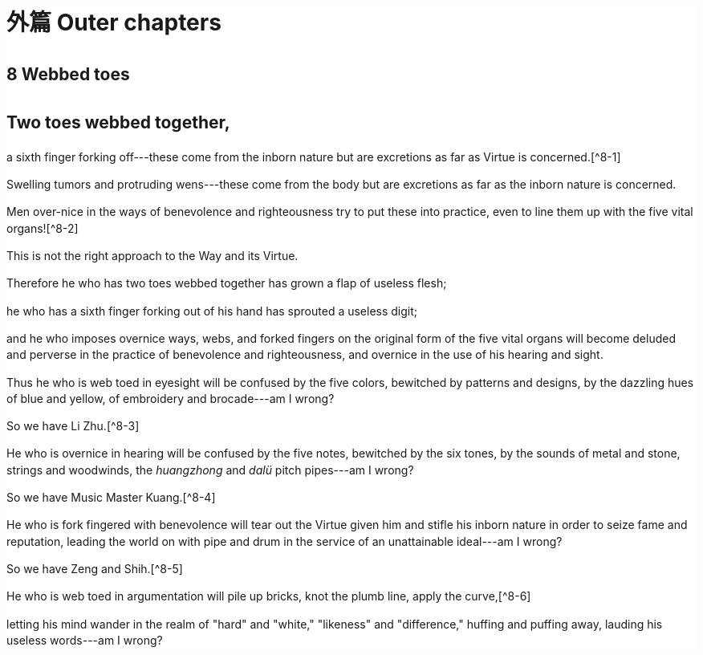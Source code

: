 # 外篇 Outer chapters

## 8 Webbed toes

## Two toes webbed together,

a sixth finger forking off---these come from the inborn nature but are excretions as far as Virtue is concerned.[^8-1]

Swelling tumors and protruding wens---these come from the body but are excretions as far as the inborn nature is concerned.

Men over-nice in the ways of benevolence and righteousness try to put these into practice,
even to line them up with the five vital organs![^8-2]

This is not the right approach to the Way and its Virtue.

Therefore he who has two toes webbed together has grown a flap of useless flesh;

he who has a sixth finger forking out of his hand has sprouted a useless digit;

and he who imposes overnice ways,
webs,
and forked fingers on the original form of the five vital organs will become deluded and perverse in the practice of benevolence and righteousness,
and overnice in the use of his hearing and sight.

Thus he who is web toed in eyesight will be confused by the five colors,
bewitched by patterns and designs,
by the dazzling hues of blue and yellow,
of embroidery and brocade---am I wrong?

So we have Li Zhu.[^8-3]

He who is overnice in hearing will be confused by the five notes,
bewitched by the six tones,
by the sounds of metal and stone,
strings and woodwinds,
the *huangzhong* and *dalü* pitch pipes---am I wrong?

So we have Music Master Kuang.[^8-4]

He who is fork fingered with benevolence will tear out the Virtue given him and stifle his inborn nature in order to seize fame and reputation,
leading the world on with pipe and drum in the service of an unattainable ideal---am I wrong?

So we have Zeng and Shih.[^8-5]

He who is web toed in argumentation will pile up bricks,
knot the plumb line,
apply the curve,[^8-6]

letting his mind wander in the realm of "hard" and "white," "likeness" and "difference," huffing and puffing away,
lauding his useless words---am I wrong?
